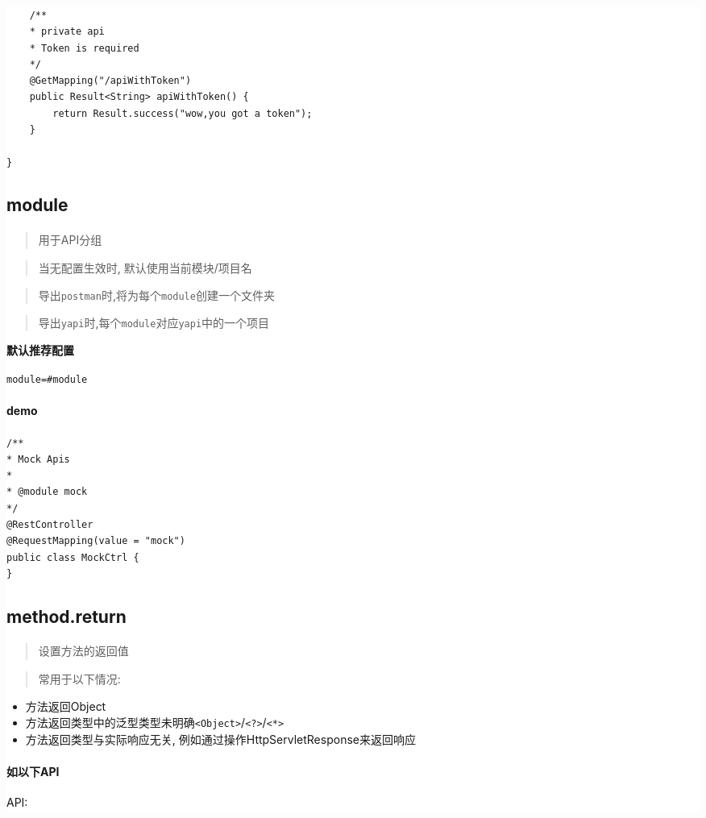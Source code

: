 ```
    /**
    * private api
    * Token is required
    */
    @GetMapping("/apiWithToken")
    public Result<String> apiWithToken() {
        return Result.success("wow,you got a token");
    }

}
```

## module

> 用于API分组

> 当无配置生效时, 默认使用当前模块/项目名

> 导出`postman`时,将为每个`module`创建一个文件夹

> 导出`yapi`时,每个`module`对应`yapi`中的一个项目

**默认推荐配置**

```
module=#module
```

#### demo

```
/**
* Mock Apis
*
* @module mock
*/
@RestController
@RequestMapping(value = "mock")
public class MockCtrl {
}
```

## method.return

> 设置方法的返回值

> 常用于以下情况:

* 方法返回Object
* 方法返回类型中的泛型类型未明确`<Object>`/`<?>`/`<*>`
* 方法返回类型与实际响应无关, 例如通过操作HttpServletResponse来返回响应

#### 如以下API

API:
